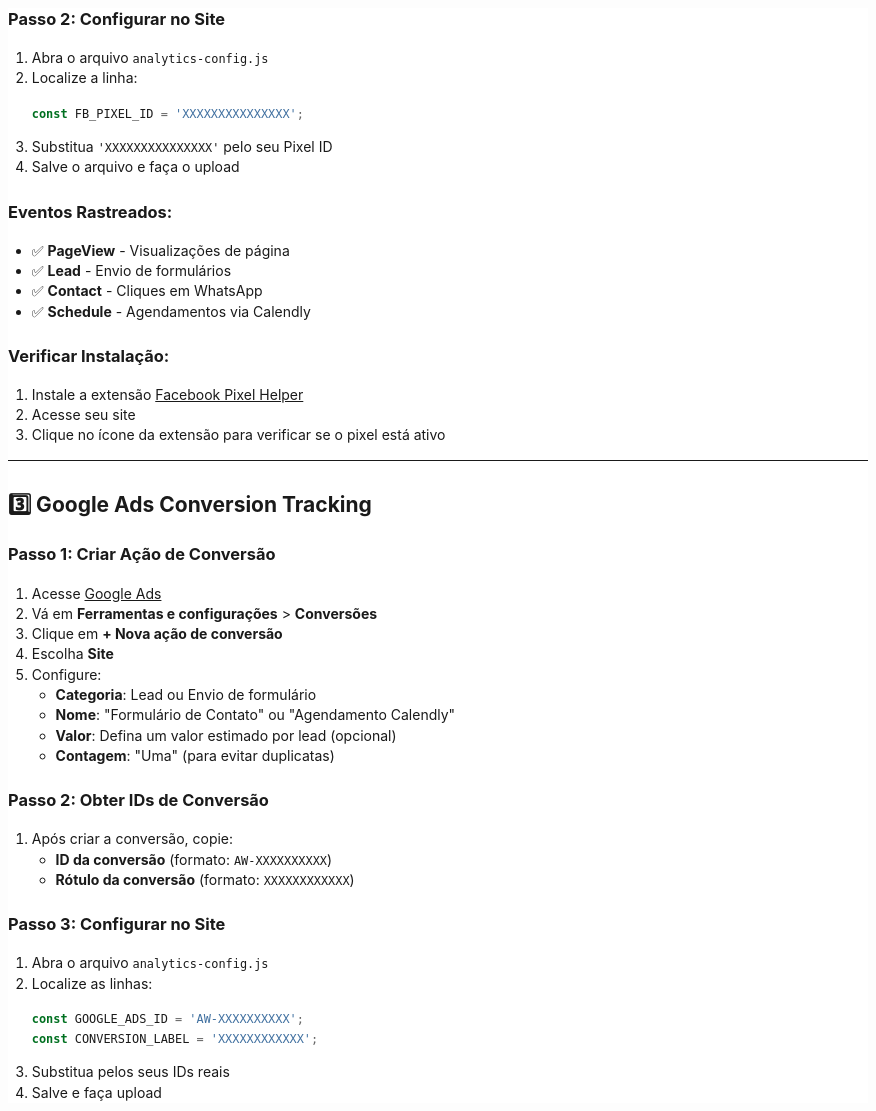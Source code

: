 ### Passo 2: Configurar no Site
1. Abra o arquivo `analytics-config.js`
2. Localize a linha:
   ```javascript
   const FB_PIXEL_ID = 'XXXXXXXXXXXXXXX';
   ```
3. Substitua `'XXXXXXXXXXXXXXX'` pelo seu Pixel ID
4. Salve o arquivo e faça o upload

### Eventos Rastreados:
- ✅ **PageView** - Visualizações de página
- ✅ **Lead** - Envio de formulários
- ✅ **Contact** - Cliques em WhatsApp
- ✅ **Schedule** - Agendamentos via Calendly

### Verificar Instalação:
1. Instale a extensão [Facebook Pixel Helper](https://chrome.google.com/webstore/detail/facebook-pixel-helper/fdgfkebogiimcoedlicjlajpkdmockpc)
2. Acesse seu site
3. Clique no ícone da extensão para verificar se o pixel está ativo

---

## 3️⃣ Google Ads Conversion Tracking

### Passo 1: Criar Ação de Conversão
1. Acesse [Google Ads](https://ads.google.com/)
2. Vá em **Ferramentas e configurações** > **Conversões**
3. Clique em **+ Nova ação de conversão**
4. Escolha **Site**
5. Configure:
   - **Categoria**: Lead ou Envio de formulário
   - **Nome**: "Formulário de Contato" ou "Agendamento Calendly"
   - **Valor**: Defina um valor estimado por lead (opcional)
   - **Contagem**: "Uma" (para evitar duplicatas)

### Passo 2: Obter IDs de Conversão
1. Após criar a conversão, copie:
   - **ID da conversão** (formato: `AW-XXXXXXXXXX`)
   - **Rótulo da conversão** (formato: `XXXXXXXXXXXX`)

### Passo 3: Configurar no Site
1. Abra o arquivo `analytics-config.js`
2. Localize as linhas:
   ```javascript
   const GOOGLE_ADS_ID = 'AW-XXXXXXXXXX';
   const CONVERSION_LABEL = 'XXXXXXXXXXXX';
   ```
3. Substitua pelos seus IDs reais
4. Salve e faça upload
